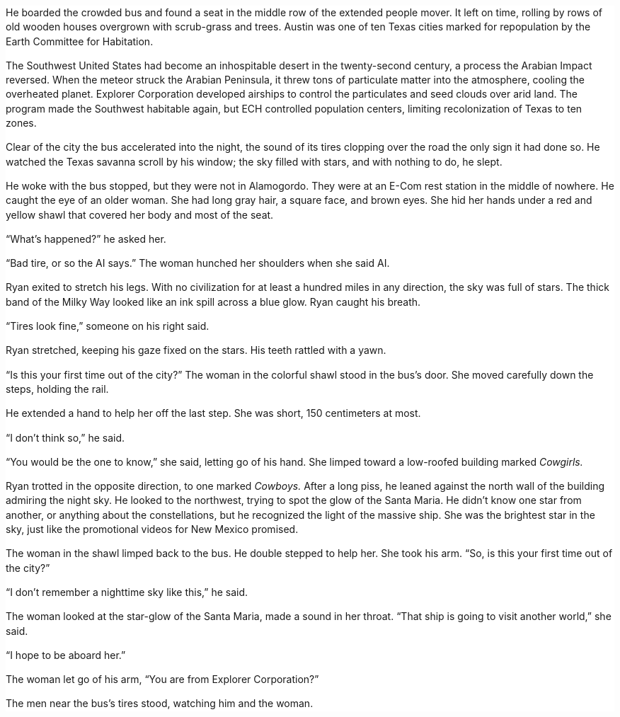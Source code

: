 He boarded the crowded bus and found a seat in the middle row of the extended people mover. It left on time, rolling by rows of old wooden houses overgrown with scrub-grass and trees. Austin was one of ten Texas cities marked for repopulation by the Earth Committee for Habitation.

The Southwest United States had become an inhospitable desert in the twenty-second century, a process the Arabian Impact reversed. When the meteor struck the Arabian Peninsula, it threw tons of particulate matter into the atmosphere, cooling the overheated planet. Explorer Corporation developed airships to control the particulates and seed clouds over arid land. The program made the Southwest habitable again, but ECH controlled population centers, limiting recolonization of Texas to ten zones.

Clear of the city the bus accelerated into the night, the sound of its tires clopping over the road the only sign it had done so. He watched the Texas savanna scroll by his window; the sky filled with stars, and with nothing to do, he slept.

He woke with the bus stopped, but they were not in Alamogordo. They were at an E-Com rest station in the middle of nowhere. He caught the eye of an older woman. She had long gray hair, a square face, and brown eyes. She hid her hands under a red and yellow shawl that covered her body and most of the seat.

“What’s happened?” he asked her.

“Bad tire, or so the AI says.” The woman hunched her shoulders when she said AI.

Ryan exited to stretch his legs. With no civilization for at least a hundred miles in any direction, the sky was full of stars. The thick band of the Milky Way looked like an ink spill across a blue glow. Ryan caught his breath.

“Tires look fine,” someone on his right said.

Ryan stretched, keeping his gaze fixed on the stars. His teeth rattled with a yawn.

“Is this your first time out of the city?” The woman in the colorful shawl stood in the bus’s door. She moved carefully down the steps, holding the rail.

He extended a hand to help her off the last step. She was short, 150 centimeters at most.

“I don’t think so,” he said.

“You would be the one to know,” she said, letting go of his hand. She limped toward a low-roofed building marked *Cowgirls.*

Ryan trotted in the opposite direction, to one marked *Cowboys.* After a long piss, he leaned against the north wall of the building admiring the night sky. He looked to the northwest, trying to spot the glow of the Santa Maria. He didn’t know one star from another, or anything about the constellations, but he recognized the light of the massive ship. She was the brightest star in the sky, just like the promotional videos for New Mexico promised.

The woman in the shawl limped back to the bus. He double stepped to help her. She took his arm. “So, is this your first time out of the city?”

“I don’t remember a nighttime sky like this,” he said.

The woman looked at the star-glow of the Santa Maria, made a sound in her throat. “That ship is going to visit another world,” she said.

“I hope to be aboard her.”

The woman let go of his arm, “You are from Explorer Corporation?”

The men near the bus’s tires stood, watching him and the woman.
